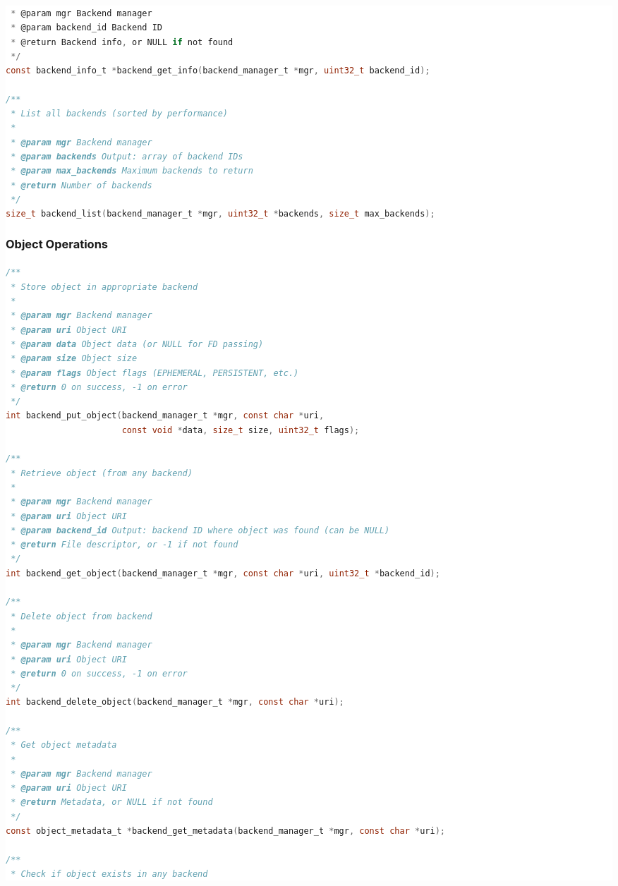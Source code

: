 ```c
 * @param mgr Backend manager
 * @param backend_id Backend ID
 * @return Backend info, or NULL if not found
 */
const backend_info_t *backend_get_info(backend_manager_t *mgr, uint32_t backend_id);

/**
 * List all backends (sorted by performance)
 * 
 * @param mgr Backend manager
 * @param backends Output: array of backend IDs
 * @param max_backends Maximum backends to return
 * @return Number of backends
 */
size_t backend_list(backend_manager_t *mgr, uint32_t *backends, size_t max_backends);
```

### Object Operations

```c
/**
 * Store object in appropriate backend
 * 
 * @param mgr Backend manager
 * @param uri Object URI
 * @param data Object data (or NULL for FD passing)
 * @param size Object size
 * @param flags Object flags (EPHEMERAL, PERSISTENT, etc.)
 * @return 0 on success, -1 on error
 */
int backend_put_object(backend_manager_t *mgr, const char *uri,
                       const void *data, size_t size, uint32_t flags);

/**
 * Retrieve object (from any backend)
 * 
 * @param mgr Backend manager
 * @param uri Object URI
 * @param backend_id Output: backend ID where object was found (can be NULL)
 * @return File descriptor, or -1 if not found
 */
int backend_get_object(backend_manager_t *mgr, const char *uri, uint32_t *backend_id);

/**
 * Delete object from backend
 * 
 * @param mgr Backend manager
 * @param uri Object URI
 * @return 0 on success, -1 on error
 */
int backend_delete_object(backend_manager_t *mgr, const char *uri);

/**
 * Get object metadata
 * 
 * @param mgr Backend manager
 * @param uri Object URI
 * @return Metadata, or NULL if not found
 */
const object_metadata_t *backend_get_metadata(backend_manager_t *mgr, const char *uri);

/**
 * Check if object exists in any backend
```